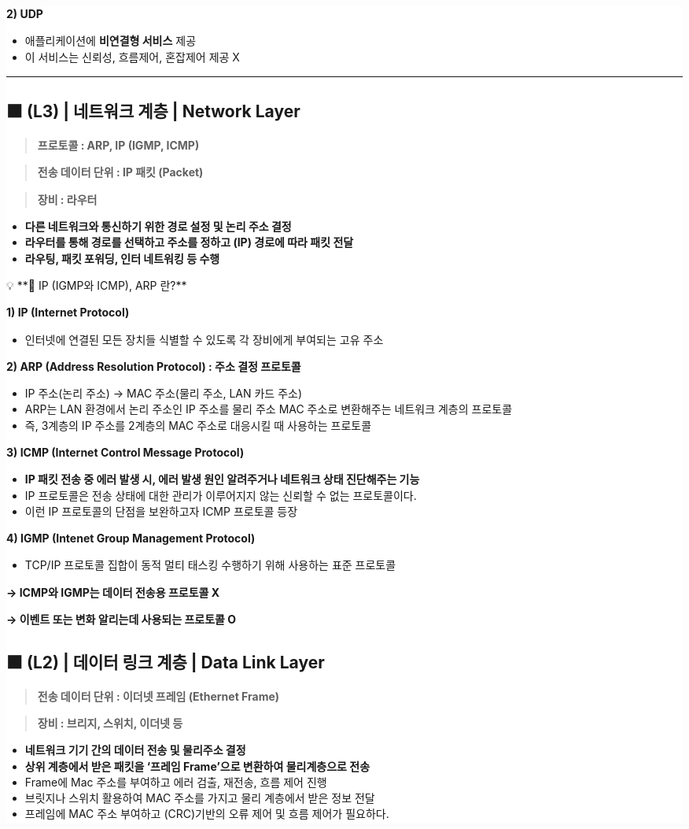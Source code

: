 **2) UDP**

- 애플리케이션에 **비연결형 서비스** 제공
- 이 서비스는 신뢰성, 흐름제어, 혼잡제어 제공 X

---

## ⬛ (L3) | 네트워크 계층 | Network Layer

> **프로토콜 : ARP, IP (IGMP, ICMP)**
> 

> **전송 데이터 단위 : IP 패킷 (Packet)**
> 

> **장비 : 라우터**
> 
- **다른 네트워크와 통신하기 위한 경로 설정 및 논리 주소 결정**
- **라우터를 통해 경로를 선택하고 주소를 정하고 (IP) 경로에 따라 패킷 전달**
- **라우팅, 패킷 포워딩, 인터 네트워킹 등 수행**

<aside>
💡 **🎈 IP (IGMP와 ICMP), ARP 란?**

**1) IP (Internet Protocol)** 

- 인터넷에 연결된 모든 장치들 식별할 수 있도록 각 장비에게 부여되는 고유 주소

**2) ARP (Address Resolution Protocol) : 주소 결정 프로토콜** 

- IP 주소(논리 주소) → MAC 주소(물리 주소, LAN 카드 주소)
- ARP는 LAN 환경에서 논리 주소인 IP 주소를 물리 주소 MAC 주소로 변환해주는 네트워크 계층의 프로토콜
- 즉, 3계층의 IP 주소를 2계층의 MAC 주소로 대응시킬 때 사용하는 프로토콜

**3) ICMP (Internet Control Message Protocol)** 

- **IP 패킷 전송 중 에러 발생 시, 에러 발생 원인 알려주거나 네트워크 상태 진단해주는 기능**
- IP 프로토콜은 전송 상태에 대한 관리가 이루어지지 않는 신뢰할 수 없는 프로토콜이다.
- 이런 IP 프로토콜의 단점을 보완하고자 ICMP 프로토콜 등장

**4) IGMP (Intenet Group Management Protocol)**

- TCP/IP 프로토콜 집합이 동적 멀티 태스킹 수행하기 위해 사용하는 표준 프로토콜

**→ ICMP와 IGMP는 데이터 전송용 프로토콜 X**

**→ 이벤트 또는 변화 알리는데 사용되는 프로토콜 O** 

</aside>

## ⬛ (L2) | 데이터 링크 계층 | Data Link Layer

> **전송 데이터 단위 : 이더넷 프레임 (Ethernet Frame)**
> 

> **장비 : 브리지, 스위치, 이더넷 등**
> 
- **네트워크 기기 간의 데이터 전송 및 물리주소 결정**
- **상위 계층에서 받은 패킷을 ‘프레임 Frame’으로 변환하여 물리계층으로 전송**
- Frame에 Mac 주소를 부여하고 에러 검출, 재전송, 흐름 제어 진행
- 브릿지나 스위치 활용하여 MAC 주소를 가지고 물리 계층에서 받은 정보 전달
- 프레임에 MAC 주소 부여하고 (CRC)기반의 오류 제어 및 흐름 제어가 필요하다.
